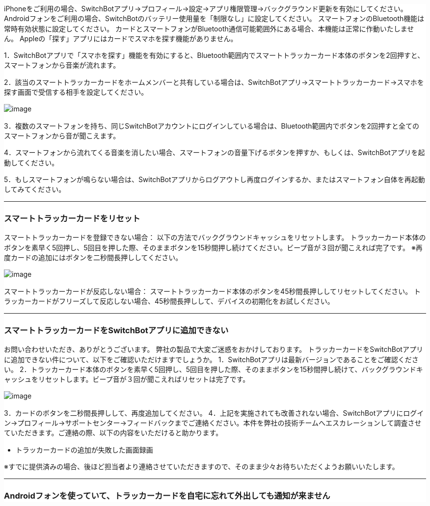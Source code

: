 iPhoneをご利用の場合、SwitchBotアプリ→プロフィール→設定→アプリ権限管理→バックグラウンド更新を有効にしてください。
Androidフォンをご利用の場合、SwitchBotのバッテリー使用量を「制限なし」に設定してください。
スマートフォンのBluetooth機能は常時有効状態に設定してください。
カードとスマートフォンがBluetooth通信可能範囲外にある場合、本機能は正常に作動いたしません。
Appleの「探す」アプリにはカードでスマホを探す機能がありません。
 

1．SwitchBotアプリで「スマホを探す」機能を有効にすると、Bluetooth範囲内でスマートトラッカーカード本体のボタンを2回押すと、スマートフォンから音楽が流れます。

2．該当のスマートトラッカーカードをホームメンバーと共有している場合は、SwitchBotアプリ→スマートトラッカーカード→スマホを探す画面で受信する相手を設定してください。

![image](https://github.com/user-attachments/assets/1aeddf94-5a71-428b-bebc-434c2b64a69e)

3．複数のスマートフォンを持ち、同じSwitchBotアカウントにログインしている場合は、Bluetooth範囲内でボタンを2回押すと全てのスマートフォンから音が聞こえます。

4．スマートフォンから流れてくる音楽を消したい場合、スマートフォンの音量下げるボタンを押すか、もしくは、SwitchBotアプリを起動してください。

5．もしスマートフォンが鳴らない場合は、SwitchBotアプリからログアウトし再度ログインするか、またはスマートフォン自体を再起動してみてください。


---
### スマートトラッカーカードをリセット

スマートトラッカーカードを登録できない場合：
以下の方法でバックグラウンドキャッシュをリセットします。
トラッカーカード本体のボタンを素早く5回押し、5回目を押した際、そのままボタンを15秒間押し続けてください。ビープ音が３回が聞こえれば完了です。
※再度カードの追加にはボタンを二秒間長押ししてください。

![image](https://github.com/user-attachments/assets/b19f395b-ed65-49f5-828a-18a19c557519)

スマートトラッカーカードが反応しない場合：
スマートトラッカーカード本体のボタンを45秒間長押ししてリセットしてください。
トラッカーカードがフリーズして反応しない場合、45秒間長押しして、デバイスの初期化をお試しください。

---
### スマートトラッカーカードをSwitchBotアプリに追加できない

お問い合わせいただき、ありがとうございます。
弊社の製品で大変ご迷惑をおかけしております。
トラッカーカードをSwitchBotアプリに追加できない件について、以下をご確認いただけますでしょうか。
1．SwitchBotアプリは最新バージョンであることをご確認ください。
2．トラッカーカード本体のボタンを素早く5回押し、5回目を押した際、そのままボタンを15秒間押し続けて、バックグラウンドキャッシュをリセットします。ビープ音が３回が聞こえればリセットは完了です。

![image](https://github.com/user-attachments/assets/8528d6f8-b80f-41b9-9ef1-6bf4c2783398)

3．カードのボタンを二秒間長押しして、再度追加してください。
4．上記を実施されても改善されない場合、SwitchBotアプリにログイン→プロフィール→サポートセンター→フィードバックまでご連絡ください。本件を弊社の技術チームへエスカレーションして調査させていただきます。ご連絡の際、以下の内容をいただけると助かります。
- トラッカーカードの追加が失敗した画面録画

※すでに提供済みの場合、後ほど担当者より連絡させていただきますので、そのまま少々お待ちいただくようお願いいたします。

---
### Androidフォンを使っていて、トラッカーカードを自宅に忘れて外出しても通知が来ません
